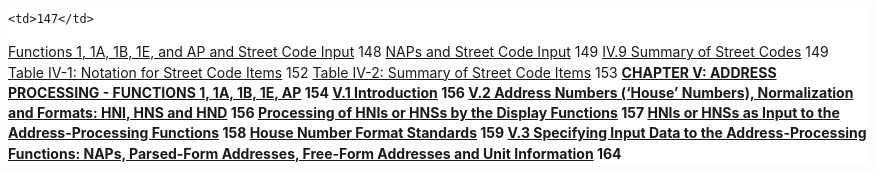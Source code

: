     <td>147</td>
  </tr>
  <tr>
    <td class="indentRowsofRows"><a href="../chapters/chapterIV/section08/#chapterIV.8.1">Functions 1, 1A, 1B, 1E, and AP and Street Code Input</a></td>
    <td>148</td>
  </tr>
  <tr>
    <td class="indentRowsofRows"><a href="../chapters/chapterIV/section08/#chapterIV.8.2">NAPs and Street Code Input</a></td>
    <td>149</td>
  </tr>
  <tr>
    <td class="indentRows"><a href="../chapters/chapterIV/section09">IV.9 Summary of Street Codes</a></td>
    <td>149</td>
  </tr>
  <tr>
    <td class="indentRowsofRows"><a href="../chapters/chapterIV/section09/#chapterIV.9.1">Table IV-1: Notation for Street Code Items</a></td>
    <td>152</td>
  </tr>
  <tr>
    <td class="indentRowsofRows"><a href="../chapters/chapterIV/section09/#chapterIV.9.2">Table IV-2: Summary of Street Code Items</a></td>
    <td>153</td>
  </tr>
  
  <tr>
    <td><b><a href="../chapters/chapterV/chapterV">CHAPTER V: ADDRESS PROCESSING - FUNCTIONS 1, 1A, 1B, 1E, AP</a></td>
    <td>154</td>
  </tr>
  <tr>
    <td class="indentRows"><a href="../chapters/chapterV/section01">V.1 Introduction</a></td>
    <td>156</td>
  </tr>
  <tr>
    <td class="indentRows"><a href="../chapters/chapterV/section02">V.2 Address Numbers (‘House’ Numbers), Normalization and Formats: HNI, HNS and HND</a></td>
    <td>156</td>
  </tr>
  <tr>
    <td class="indentRowsofRows"><a href="../chapters/chapterV/section02/#chapterV.2.1">Processing of HNIs or HNSs by the Display Functions</a></td>
    <td>157</td>
  </tr>
  <tr>
    <td class="indentRowsofRows"><a href="../chapters/chapterV/section02/#chapterV.2.2">HNIs or HNSs as Input to the Address-Processing Functions</a></td>
    <td>158</td>
  </tr>
  <tr>
    <td class="indentRowsofRows"><a href="../chapters/chapterV/section02/#chapterV.2.3">House Number Format Standards</a></td>
    <td>159</td>
  </tr>
  <tr>
    <td class="indentRows"><a href="../chapters/chapterV/section03">V.3 Specifying Input Data to the Address-Processing Functions: NAPs, Parsed-Form Addresses, Free-Form Addresses and Unit Information</a></td>
    <td>164</td>
  </tr>
  <tr>